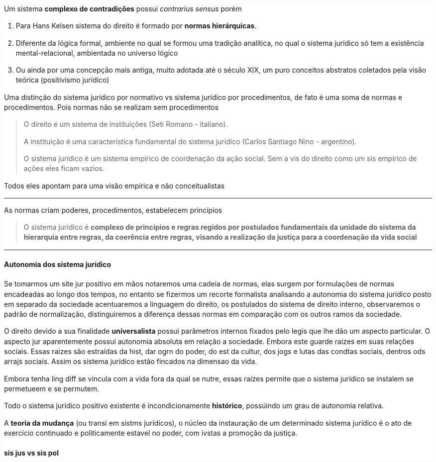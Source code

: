 Um sistema **complexo de contradições** possui *contrarius sensus* porém 

1. Para Hans Kelsen sistema do direito é formado por **normas hierárquicas**.

2. Diferente da lógica formal, ambiente no qual se formou uma tradição analítica, no qual o sistema jurídico só tem a existência mental-relacional, ambientada no universo lógico
3. Ou ainda por uma concepção mais antiga, muito adotada até o século XIX, um puro conceitos abstratos coletados pela visão teórica (positivismo jurídico)

Uma distinção do sistema jurídico por normativo vs sistema jurídico por procedimentos, de fato é uma soma de normas e procedimentos. Pois normas não se realizam sem procedimentos

> O direito é um sistema de instituições (Seti Romano - italiano). 
>
> A instituição é uma característica fundamental do sistema jurídico (Carlos Santiago Nino - argentino).
>
> O sistema jurídico é um sistema empírico de coordenação da ação social. Sem a vis do direito como um sis empírico de ações eles ficam vazios.

Todos eles apontam para uma visão empírica e não conceitualistas

---

As normas criam poderes, procedimentos, estabelecem princípios

> O sistema jurídico é **complexo de princípios e regras regidos por postulados fundamentais da unidade do sistema da hierarquia entre regras, da coerência entre regras, visando a realização da justiça para a coordenação da vida social**

---

#### Autonomia dos sistema jurídico

Se tomarmos um site jur positivo em mãos notaremos uma cadeia de normas, elas surgem por formulações de normas encadeadas ao longo dos tempos, no entanto se fizermos um recorte formalista analisando a autonomia do sistema jurídico posto em separado da sociedade acentuaremos a linguagem do direito, os postulados do sistema de direito interno, observaremos o padrão de normalização, distinguiremos a diferença dessas normas em comparação com os outros ramos da sociedade.

O direito devido a sua finalidade **universalista** possui parâmetros internos fixados pelo legis que lhe dão um aspecto particular. O aspecto jur aparentemente possui autonomia absoluta em relação a sociedade. Embora este guarde raizes em suas relações sociais. Essas raizes são estraídas da hist, dar ogrn do poder, do est da cultur, dos jogs e lutas das condtas sociais, dentros ods arrajs sociais. Assim os sistema jurídico estão fincados na dimensao da vida.

Embora tenha ling diff se vincula com a vida fora da qual se nutre, essas raízes permite que o sistema jurídico se instalem se permetueem e se permutem.

Todo o sistema jurídico positivo existente é incondicionamente **histórico**, possúindo um grau de autonomia relativa.

A **teoria da mudança** (ou transi em sistms jurídicos), o núcleo da instauração de um determinado sistema jurídico é o ato de exercício continuado e politicamente estavel no poder, com ivstas a promoção da justiça.

#### sis jus vs sis pol
